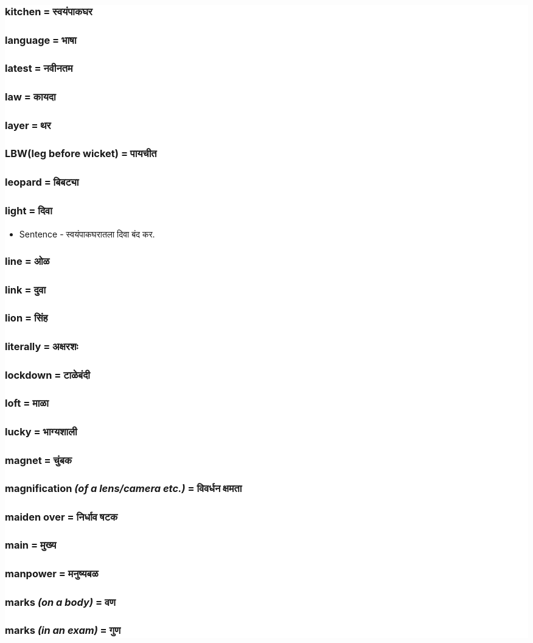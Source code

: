 ### kitchen = स्वयंपाकघर

### language = भाषा

### latest = नवीनतम

### law = कायदा

### layer = थर

### LBW(leg before wicket) = पायचीत

### leopard = बिबट्या

### light = दिवा

- Sentence - स्वयंपाकघरातला दिवा बंद कर.

### line = ओळ

### link = दुवा

### lion = सिंह

### literally = अक्षरशः

### lockdown = टाळेबंदी

### loft = माळा

### lucky = भाग्यशाली

### magnet = चुंबक

### magnification *(of a lens/camera etc.)* = विवर्धन क्षमता

### maiden over = निर्धाव षटक

### main = मुख्य

### manpower = मनुष्यबळ

### marks *(on a body)* = वण

### marks *(in an exam)* = गुण
